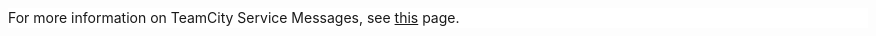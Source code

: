 For more information on TeamCity Service Messages, see [this](https://www.jetbrains.com/help/teamcity/service-messages.html) page.
